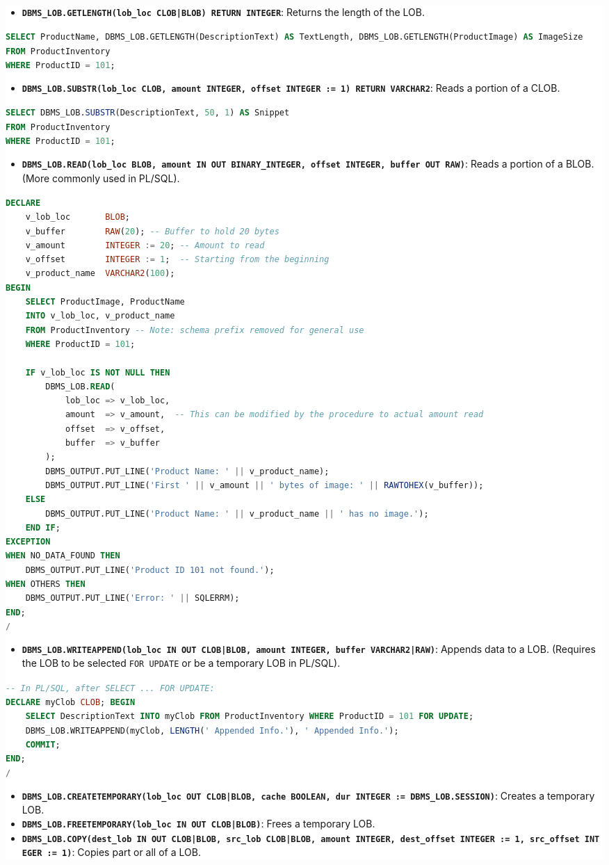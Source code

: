 *   **`DBMS_LOB.GETLENGTH(lob_loc CLOB|BLOB) RETURN INTEGER`**: Returns the length of the LOB.
```sql
SELECT ProductName, DBMS_LOB.GETLENGTH(DescriptionText) AS TextLength, DBMS_LOB.GETLENGTH(ProductImage) AS ImageSize
FROM ProductInventory
WHERE ProductID = 101;
```
*   **`DBMS_LOB.SUBSTR(lob_loc CLOB, amount INTEGER, offset INTEGER := 1) RETURN VARCHAR2`**: Reads a portion of a CLOB.
```sql
SELECT DBMS_LOB.SUBSTR(DescriptionText, 50, 1) AS Snippet
FROM ProductInventory
WHERE ProductID = 101;
```
*   **`DBMS_LOB.READ(lob_loc BLOB, amount IN OUT BINARY_INTEGER, offset INTEGER, buffer OUT RAW)`**: Reads a portion of a BLOB. (More commonly used in PL/SQL).
```sql
DECLARE
    v_lob_loc       BLOB;
    v_buffer        RAW(20); -- Buffer to hold 20 bytes
    v_amount        INTEGER := 20; -- Amount to read
    v_offset        INTEGER := 1;  -- Starting from the beginning
    v_product_name  VARCHAR2(100);
BEGIN
    SELECT ProductImage, ProductName
    INTO v_lob_loc, v_product_name
    FROM ProductInventory -- Note: schema prefix removed for general use
    WHERE ProductID = 101;
    
    IF v_lob_loc IS NOT NULL THEN
        DBMS_LOB.READ(
            lob_loc => v_lob_loc,
            amount  => v_amount,  -- This can be modified by the procedure to actual amount read
            offset  => v_offset,
            buffer  => v_buffer
        );
        DBMS_OUTPUT.PUT_LINE('Product Name: ' || v_product_name);
        DBMS_OUTPUT.PUT_LINE('First ' || v_amount || ' bytes of image: ' || RAWTOHEX(v_buffer));
    ELSE
        DBMS_OUTPUT.PUT_LINE('Product Name: ' || v_product_name || ' has no image.');
    END IF;
EXCEPTION
WHEN NO_DATA_FOUND THEN
    DBMS_OUTPUT.PUT_LINE('Product ID 101 not found.');
WHEN OTHERS THEN
    DBMS_OUTPUT.PUT_LINE('Error: ' || SQLERRM);
END;
/
```
*   **`DBMS_LOB.WRITEAPPEND(lob_loc IN OUT CLOB|BLOB, amount INTEGER, buffer VARCHAR2|RAW)`**: Appends data to a LOB. (Requires the LOB to be selected `FOR UPDATE` or be a temporary LOB in PL/SQL).
```sql
-- In PL/SQL, after SELECT ... FOR UPDATE:
DECLARE myClob CLOB; BEGIN 
    SELECT DescriptionText INTO myClob FROM ProductInventory WHERE ProductID = 101 FOR UPDATE;
    DBMS_LOB.WRITEAPPEND(myClob, LENGTH(' Appended Info.'), ' Appended Info.'); 
    COMMIT;
END;
/
```
*   **`DBMS_LOB.CREATETEMPORARY(lob_loc OUT CLOB|BLOB, cache BOOLEAN, dur INTEGER := DBMS_LOB.SESSION)`**: Creates a temporary LOB.
*   **`DBMS_LOB.FREETEMPORARY(lob_loc IN OUT CLOB|BLOB)`**: Frees a temporary LOB.
*   **`DBMS_LOB.COPY(dest_lob IN OUT CLOB|BLOB, src_lob CLOB|BLOB, amount INTEGER, dest_offset INTEGER := 1, src_offset INTEGER := 1)`**: Copies part or all of a LOB.
